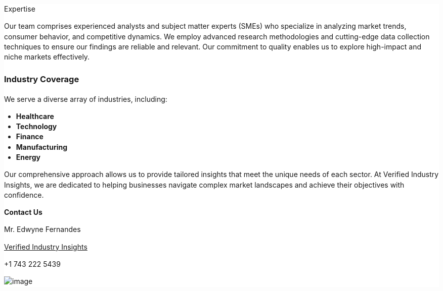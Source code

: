 Expertise</h3><p>Our team comprises experienced analysts and subject matter experts (SMEs) who specialize in analyzing market trends, consumer behavior, and competitive dynamics. We employ advanced research methodologies and cutting-edge data collection techniques to ensure our findings are reliable and relevant. Our commitment to quality enables us to explore high-impact and niche markets effectively.</p><h3>Industry Coverage</h3><p>We serve a diverse array of industries, including:</p><ul><li><strong>Healthcare</strong></li><li><strong>Technology</strong></li><li><strong>Finance</strong></li><li><strong>Manufacturing</strong></li><li><strong>Energy</strong></li></ul><p>Our comprehensive approach allows us to provide tailored insights that meet the unique needs of each sector. At Verified Industry Insights, we are dedicated to helping businesses navigate complex market landscapes and achieve their objectives with confidence.</p><p><strong>Contact Us</strong></p><p>Mr. Edwyne Fernandes</p><p><a href="https://www.verifiedindustryinsights.com/">Verified Industry Insights</a></p><p>+1 743 222 5439</p>
![image](https://github.com/user-attachments/assets/c15bb79e-a892-424b-bcf0-5297d7de087c)
